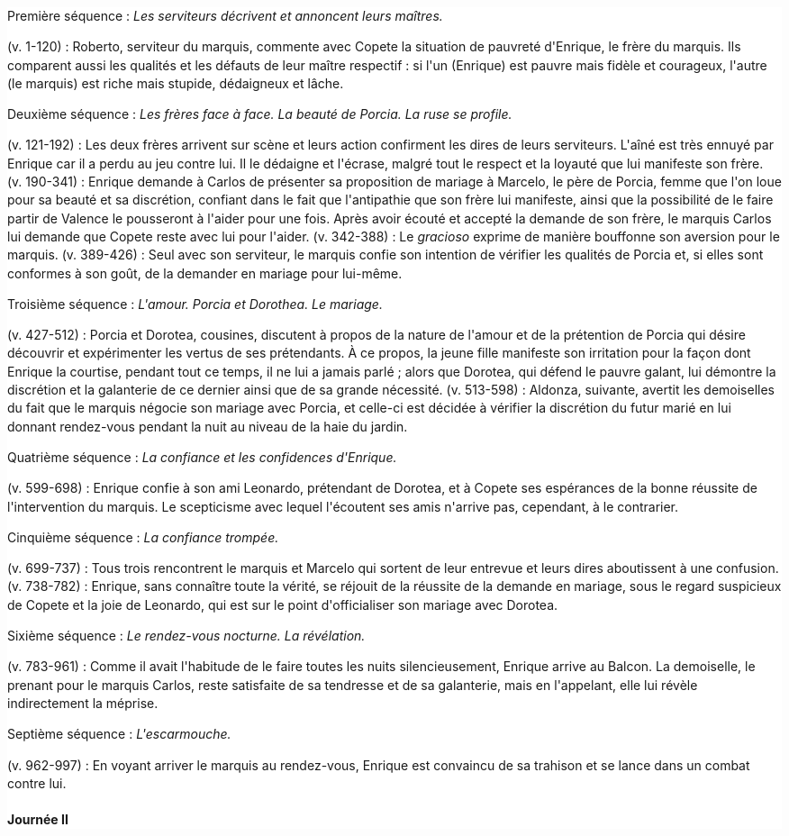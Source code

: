 Première séquence : *Les serviteurs décrivent et annoncent leurs maîtres.*

(v. 1-120) : Roberto, serviteur du marquis, commente avec Copete la situation de pauvreté d'Enrique, le frère du marquis. Ils comparent aussi les qualités et les défauts de leur maître respectif : si l'un (Enrique) est pauvre mais fidèle et courageux, l'autre (le marquis) est riche mais stupide, dédaigneux et lâche.

Deuxième séquence : *Les frères face à face. La beauté de Porcia. La ruse se profile.*

(v. 121-192) : Les deux frères arrivent sur scène et leurs action confirment les dires de leurs serviteurs. L'aîné est très ennuyé par Enrique car il a perdu au jeu contre lui. Il le dédaigne et l'écrase, malgré tout le respect et la loyauté que lui manifeste son frère. (v. 190-341) : Enrique demande à Carlos de présenter sa proposition de mariage à Marcelo, le père de Porcia, femme que l'on loue pour sa beauté et sa discrétion, confiant dans le fait que l'antipathie que son frère lui manifeste, ainsi que la possibilité de le faire partir de Valence le pousseront à l'aider pour une fois. Après avoir écouté et accepté la demande de son frère, le marquis Carlos lui demande que Copete reste avec lui pour l'aider. (v. 342-388) : Le *gracioso* exprime de manière bouffonne son aversion pour le marquis. (v. 389-426) : Seul avec son serviteur, le marquis confie son intention de vérifier les qualités de Porcia et, si elles sont conformes à son goût, de la demander en mariage pour lui-même.

Troisième séquence : *L'amour. Porcia et Dorothea. Le mariage.*

(v. 427-512) : Porcia et Dorotea, cousines, discutent à propos de la nature de l'amour et de la prétention de Porcia qui désire découvrir et expérimenter les vertus de ses prétendants. À ce propos, la jeune fille manifeste son irritation pour la façon dont Enrique la courtise, pendant tout ce temps, il ne lui a jamais parlé ; alors que Dorotea, qui défend le pauvre galant, lui démontre la discrétion et la galanterie de ce dernier ainsi que de sa grande nécessité. (v. 513-598) : Aldonza, suivante, avertit les demoiselles du fait que le marquis négocie son mariage avec Porcia, et celle-ci est décidée à vérifier la discrétion du futur marié en lui donnant rendez-vous pendant la nuit au niveau de la haie du jardin.

Quatrième séquence : *La confiance et les confidences d'Enrique.*

(v. 599-698) : Enrique confie à son ami Leonardo, prétendant de Dorotea, et à Copete ses espérances de la bonne réussite de l'intervention du marquis. Le scepticisme avec lequel l'écoutent ses amis n'arrive pas, cependant, à le contrarier.

Cinquième séquence : *La confiance trompée.*

(v. 699-737) : Tous trois rencontrent le marquis et Marcelo qui sortent de leur entrevue et leurs dires aboutissent à une confusion. (v. 738-782) : Enrique, sans connaître toute la vérité, se réjouit de la réussite de la demande en mariage, sous le regard suspicieux de Copete et la joie de Leonardo, qui est sur le point d'officialiser son mariage avec Dorotea.

Sixième séquence : *Le rendez-vous nocturne. La révélation.*

(v. 783-961) : Comme il avait l'habitude de le faire toutes les nuits silencieusement, Enrique arrive au Balcon. La demoiselle, le prenant pour le marquis Carlos, reste satisfaite de sa tendresse et de sa galanterie, mais en l'appelant, elle lui révèle indirectement la méprise.

Septième séquence : *L'escarmouche.*

(v. 962-997) : En voyant arriver le marquis au rendez-vous, Enrique est convaincu de sa trahison et se lance dans un combat contre lui.


#### Journée II

